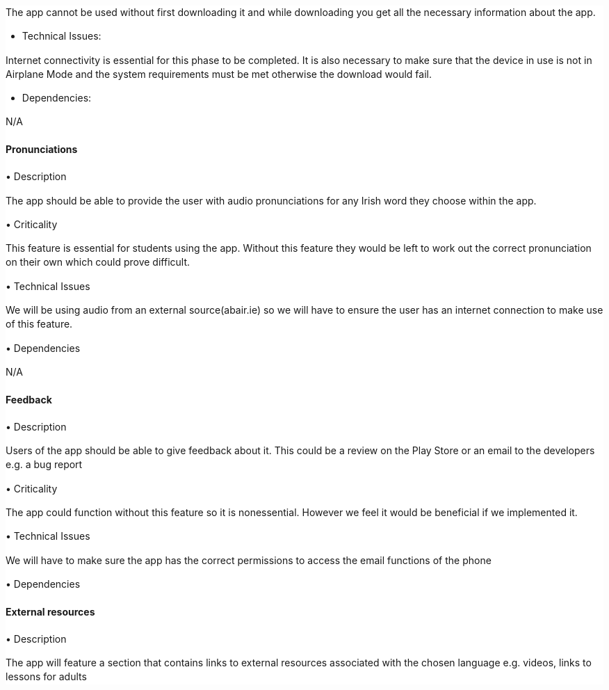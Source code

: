 The app cannot be used without first downloading it and while downloading you
get all the necessary information about the app.

*  Technical Issues:

Internet connectivity is essential for this phase to be completed. It is also
necessary to make sure that the device in use is not in Airplane Mode and the
system requirements must be met otherwise the download would fail.

*  Dependencies:

N/A

#### **Pronunciations**

• Description

The app should be able to provide the user with audio pronunciations for any
Irish word they choose within the app.

• Criticality

This feature is essential for students using the app. Without this feature
they would be left to work out the correct pronunciation on their own which
could prove difficult.

• Technical Issues

We will be using audio from an external source(abair.ie) so we will have to
ensure the user has an internet connection to make use of this feature.

• Dependencies

N/A

#### **Feedback**

• Description

Users of the app should be able to give feedback about it. This could be a
review on the Play Store or an email to the developers e.g. a bug report

• Criticality

The app could function without this feature so it is nonessential. However
we feel it would be beneficial if we implemented it.

• Technical Issues

We will have to make sure the app has the correct permissions to access the
email functions of the phone

• Dependencies

#### **External resources**

• Description

The app will feature a section that contains links to external resources
associated with the chosen language e.g. videos, links to lessons for adults
